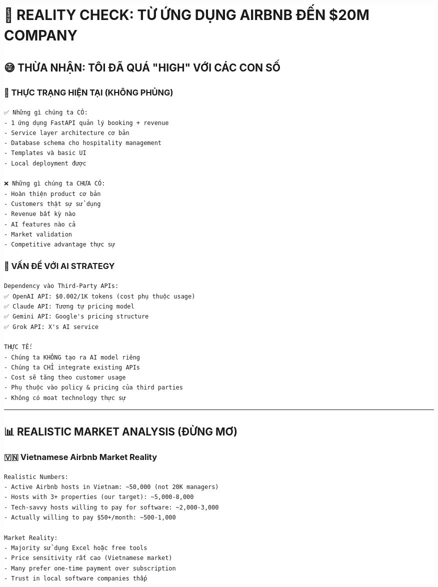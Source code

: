 # 🧐 REALITY CHECK: TỪ ỨNG DỤNG AIRBNB ĐẾN $20M COMPANY

## 😅 **THỪA NHẬN: TÔI ĐÃ QUÁ "HIGH" VỚI CÁC CON SỐ**

### **🎯 THỰC TRẠNG HIỆN TẠI (KHÔNG PHỦNG)**
```
✅ Những gì chúng ta CÓ:
- 1 ứng dụng FastAPI quản lý booking + revenue
- Service layer architecture cơ bản  
- Database schema cho hospitality management
- Templates và basic UI
- Local deployment được

❌ Những gì chúng ta CHƯA CÓ:
- Hoàn thiện product cơ bản
- Customers thật sự sử dụng
- Revenue bất kỳ nào
- AI features nào cả
- Market validation
- Competitive advantage thực sự
```

### **🤔 VẤN ĐỀ VỚI AI STRATEGY**
```
Dependency vào Third-Party APIs:
✅ OpenAI API: $0.002/1K tokens (cost phụ thuộc usage)
✅ Claude API: Tương tự pricing model
✅ Gemini API: Google's pricing structure
✅ Grok API: X's AI service

THỰC TẾ:
- Chúng ta KHÔNG tạo ra AI model riêng
- Chúng ta CHỈ integrate existing APIs
- Cost sẽ tăng theo customer usage
- Phụ thuộc vào policy & pricing của third parties
- Không có moat technology thực sự
```

---

## 📊 **REALISTIC MARKET ANALYSIS (ĐỪNG MƠ)**

### **🇻🇳 Vietnamese Airbnb Market Reality**
```
Realistic Numbers:
- Active Airbnb hosts in Vietnam: ~50,000 (not 20K managers)
- Hosts with 3+ properties (our target): ~5,000-8,000
- Tech-savvy hosts willing to pay for software: ~2,000-3,000  
- Actually willing to pay $50+/month: ~500-1,000

Market Reality:
- Majority sử dụng Excel hoặc free tools
- Price sensitivity rất cao (Vietnamese market)
- Many prefer one-time payment over subscription
- Trust in local software companies thấp
```

